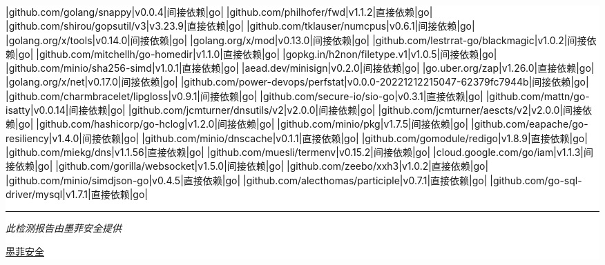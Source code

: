 |github.com/golang/snappy|v0.0.4|间接依赖|go|
|github.com/philhofer/fwd|v1.1.2|直接依赖|go|
|github.com/shirou/gopsutil/v3|v3.23.9|直接依赖|go|
|github.com/tklauser/numcpus|v0.6.1|间接依赖|go|
|golang.org/x/tools|v0.14.0|间接依赖|go|
|golang.org/x/mod|v0.13.0|间接依赖|go|
|github.com/lestrrat-go/blackmagic|v1.0.2|间接依赖|go|
|github.com/mitchellh/go-homedir|v1.1.0|直接依赖|go|
|gopkg.in/h2non/filetype.v1|v1.0.5|间接依赖|go|
|github.com/minio/sha256-simd|v1.0.1|直接依赖|go|
|aead.dev/minisign|v0.2.0|间接依赖|go|
|go.uber.org/zap|v1.26.0|直接依赖|go|
|golang.org/x/net|v0.17.0|间接依赖|go|
|github.com/power-devops/perfstat|v0.0.0-20221212215047-62379fc7944b|间接依赖|go|
|github.com/charmbracelet/lipgloss|v0.9.1|间接依赖|go|
|github.com/secure-io/sio-go|v0.3.1|直接依赖|go|
|github.com/mattn/go-isatty|v0.0.14|间接依赖|go|
|github.com/jcmturner/dnsutils/v2|v2.0.0|间接依赖|go|
|github.com/jcmturner/aescts/v2|v2.0.0|间接依赖|go|
|github.com/hashicorp/go-hclog|v1.2.0|间接依赖|go|
|github.com/minio/pkg|v1.7.5|间接依赖|go|
|github.com/eapache/go-resiliency|v1.4.0|间接依赖|go|
|github.com/minio/dnscache|v0.1.1|直接依赖|go|
|github.com/gomodule/redigo|v1.8.9|直接依赖|go|
|github.com/miekg/dns|v1.1.56|直接依赖|go|
|github.com/muesli/termenv|v0.15.2|间接依赖|go|
|cloud.google.com/go/iam|v1.1.3|间接依赖|go|
|github.com/gorilla/websocket|v1.5.0|间接依赖|go|
|github.com/zeebo/xxh3|v1.0.2|直接依赖|go|
|github.com/minio/simdjson-go|v0.4.5|直接依赖|go|
|github.com/alecthomas/participle|v0.7.1|直接依赖|go|
|github.com/go-sql-driver/mysql|v1.7.1|直接依赖|go|


------

*此检测报告由墨菲安全提供*

[墨菲安全](www.murphysec.com)